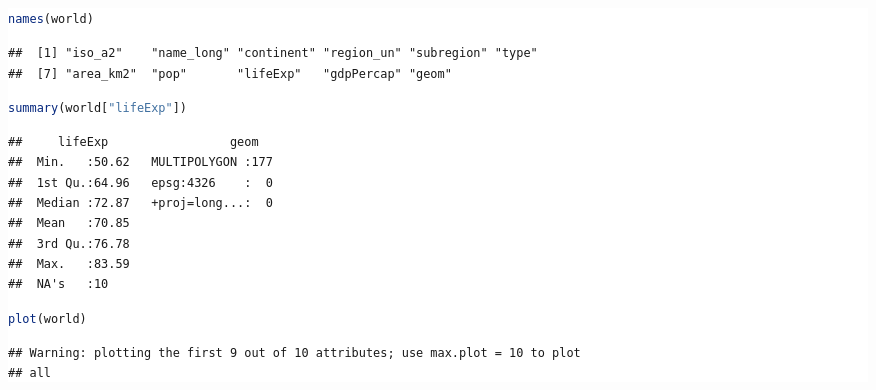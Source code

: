 ``` r
names(world)
```

    ##  [1] "iso_a2"    "name_long" "continent" "region_un" "subregion" "type"     
    ##  [7] "area_km2"  "pop"       "lifeExp"   "gdpPercap" "geom"

``` r
summary(world["lifeExp"])
```

    ##     lifeExp                 geom    
    ##  Min.   :50.62   MULTIPOLYGON :177  
    ##  1st Qu.:64.96   epsg:4326    :  0  
    ##  Median :72.87   +proj=long...:  0  
    ##  Mean   :70.85                      
    ##  3rd Qu.:76.78                      
    ##  Max.   :83.59                      
    ##  NA's   :10

``` r
plot(world)
```

    ## Warning: plotting the first 9 out of 10 attributes; use max.plot = 10 to plot
    ## all
